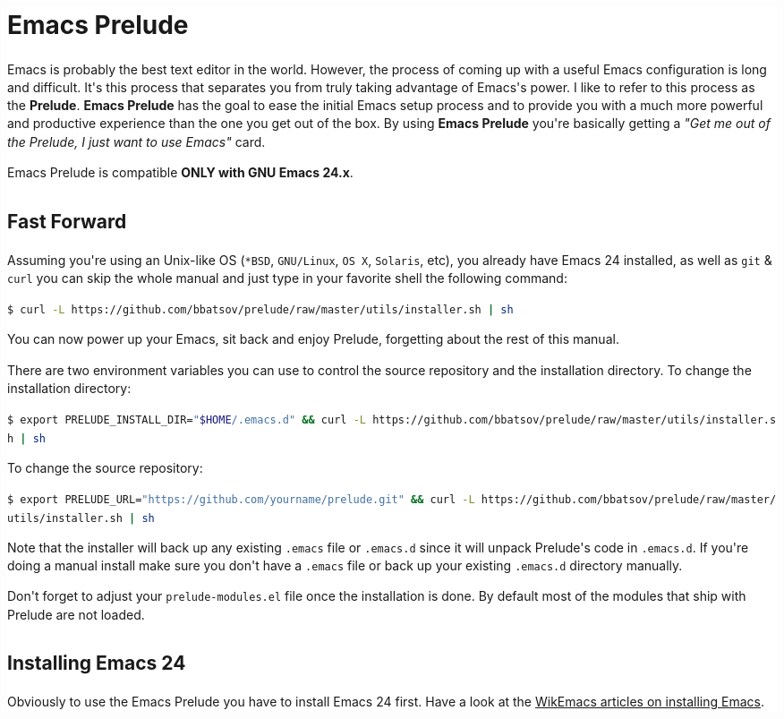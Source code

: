 Emacs Prelude
=============

Emacs is probably the best text editor in the world. However, the
process of coming up with a useful Emacs configuration is long and
difficult. It's this process that separates you from truly taking
advantage of Emacs's power. I like to refer to this process as the
**Prelude**. **Emacs Prelude** has the goal to ease the initial Emacs
setup process and to provide you with a much more powerful and
productive experience than the one you get out of the box. By using
**Emacs Prelude** you're basically getting a *"Get me out of the
Prelude, I just want to use Emacs"* card.

Emacs Prelude is compatible **ONLY with GNU Emacs 24.x**.

## Fast Forward

Assuming you're using an Unix-like OS (`*BSD`, `GNU/Linux`, `OS X`, `Solaris`,
etc), you already have Emacs 24 installed, as well as `git` & `curl` you
can skip the whole manual and just type in your favorite shell the
following command:

```bash
$ curl -L https://github.com/bbatsov/prelude/raw/master/utils/installer.sh | sh
```

You can now power up your Emacs, sit back and enjoy Prelude,
forgetting about the rest of this manual.

There are two environment variables you can use to control the
source repository and the installation directory. To change the
installation directory:

```bash
$ export PRELUDE_INSTALL_DIR="$HOME/.emacs.d" && curl -L https://github.com/bbatsov/prelude/raw/master/utils/installer.sh | sh
```

To change the source repository:

```bash
$ export PRELUDE_URL="https://github.com/yourname/prelude.git" && curl -L https://github.com/bbatsov/prelude/raw/master/utils/installer.sh | sh
```

Note that the installer will back up any existing `.emacs` file or
`.emacs.d` since it will unpack Prelude's code in `.emacs.d`. If
you're doing a manual install make sure you don't have a `.emacs` file
or back up your existing `.emacs.d` directory manually.

Don't forget to adjust your `prelude-modules.el` file once the installation is done.
By default most of the modules that ship with Prelude are not loaded.

## Installing Emacs 24

Obviously to use the Emacs Prelude you have to install Emacs 24
first. Have a look at the [WikEmacs articles on installing Emacs](http://wikemacs.org/wiki/Installing_Emacs).
